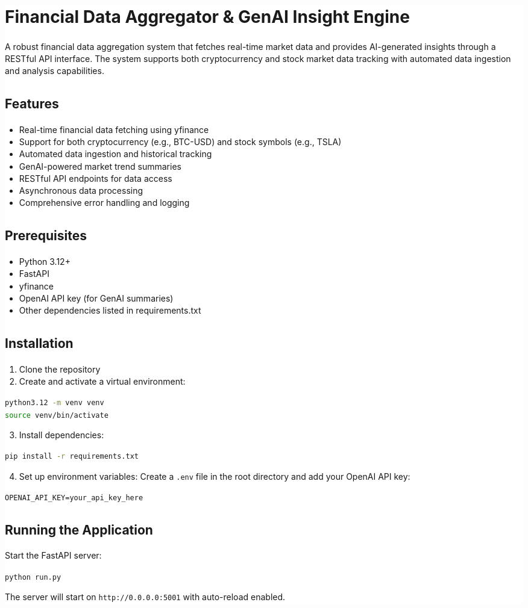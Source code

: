 # Financial Data Aggregator & GenAI Insight Engine

A robust financial data aggregation system that fetches real-time market data and provides AI-generated insights through a RESTful API interface. The system supports both cryptocurrency and stock market data tracking with automated data ingestion and analysis capabilities.

## Features

- Real-time financial data fetching using yfinance
- Support for both cryptocurrency (e.g., BTC-USD) and stock symbols (e.g., TSLA)
- Automated data ingestion and historical tracking
- GenAI-powered market trend summaries
- RESTful API endpoints for data access
- Asynchronous data processing
- Comprehensive error handling and logging

## Prerequisites

- Python 3.12+
- FastAPI
- yfinance
- OpenAI API key (for GenAI summaries)
- Other dependencies listed in requirements.txt

## Installation

1. Clone the repository
2. Create and activate a virtual environment:
```bash
python3.12 -m venv venv
source venv/bin/activate
```

3. Install dependencies:
```bash
pip install -r requirements.txt
```

4. Set up environment variables:
Create a `.env` file in the root directory and add your OpenAI API key:
```
OPENAI_API_KEY=your_api_key_here
```


## Running the Application

Start the FastAPI server:
```bash
python run.py
```

The server will start on `http://0.0.0.0:5001` with auto-reload enabled.
